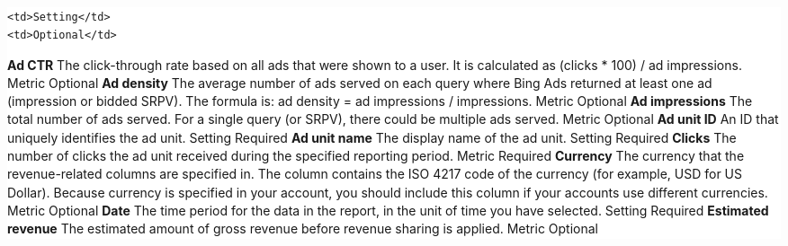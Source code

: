     <td>Setting</td>
    <td>Optional</td>
  </tr>
  <tr>
    <td><strong>Ad CTR</strong></td>
    <td>The click-through rate based on all ads that were shown to a user. It is calculated as (clicks * 100) / ad impressions.</td>
    <td>Metric</td>
    <td>Optional</td>
  </tr>
  <tr>
    <td><strong>Ad density</strong></td>
    <td>The average number of ads served on each query where Bing Ads returned at least one ad (impression or bidded SRPV). The formula is: ad density = ad impressions / impressions.
			</td>
    <td>Metric</td>
    <td>Optional</td>
  </tr>
  <tr>
    <td><strong>Ad impressions</strong></td>
    <td>The total number of ads served. For a single query (or SRPV), there could be multiple ads served.</td>
    <td>Metric</td>
    <td>Optional</td>
  </tr>
  <tr>
    <td><strong>Ad unit ID</strong></td>
    <td>An ID that uniquely identifies the ad unit.</td>
    <td>Setting</td>
    <td>Required</td>
  </tr>
  <tr>
    <td><strong>Ad unit name</strong></td>
    <td>The display name of the ad unit. </td>
    <td>Setting</td>
    <td>Required</td>
  </tr>
  <tr>
    <td><strong>Clicks</strong></td>
    <td>The number of clicks the ad unit received during the specified reporting period.</td>
    <td>Metric</td>
    <td>Required</td>
  </tr>
  <tr>
    <td><strong>Currency</strong></td>
    <td>The currency that the revenue-related columns are specified in. The column contains the ISO 4217 code of the currency (for example, USD for US Dollar). Because currency is specified in your account, you should include this column if your accounts use different currencies.</td>
    <td>Metric</td>
    <td>Optional</td>
  </tr>
  <tr>
    <td><strong>Date</strong></td>
    <td>The time period for the data in the report, in the unit of time you have selected.</td>
    <td>Setting</td>
    <td>Required</td>
  </tr>
  <tr>
    <td><strong>Estimated revenue</strong></td>
    <td>The estimated amount of gross revenue before revenue sharing is applied.</td>
    <td>Metric</td>
    <td>Optional</td>
  </tr>
  <tr>